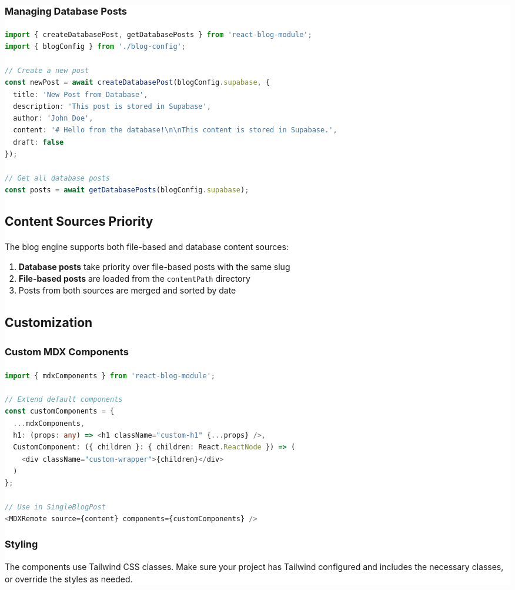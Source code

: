 ### Managing Database Posts

```typescript
import { createDatabasePost, getDatabasePosts } from 'react-blog-module';
import { blogConfig } from './blog-config';

// Create a new post
const newPost = await createDatabasePost(blogConfig.supabase, {
  title: 'New Post from Database',
  description: 'This post is stored in Supabase',
  author: 'John Doe',
  content: '# Hello from the database!\n\nThis content is stored in Supabase.',
  draft: false
});

// Get all database posts
const posts = await getDatabasePosts(blogConfig.supabase);
```

## Content Sources Priority

The blog engine supports both file-based and database content sources:

1. **Database posts** take priority over file-based posts with the same slug
2. **File-based posts** are loaded from the `contentPath` directory
3. Posts from both sources are merged and sorted by date

## Customization

### Custom MDX Components

```typescript
import { mdxComponents } from 'react-blog-module';

// Extend default components
const customComponents = {
  ...mdxComponents,
  h1: (props: any) => <h1 className="custom-h1" {...props} />,
  CustomComponent: ({ children }: { children: React.ReactNode }) => (
    <div className="custom-wrapper">{children}</div>
  )
};

// Use in SingleBlogPost
<MDXRemote source={content} components={customComponents} />
```

### Styling

The components use Tailwind CSS classes. Make sure your project has Tailwind configured and includes the necessary classes, or override the styles as needed.
